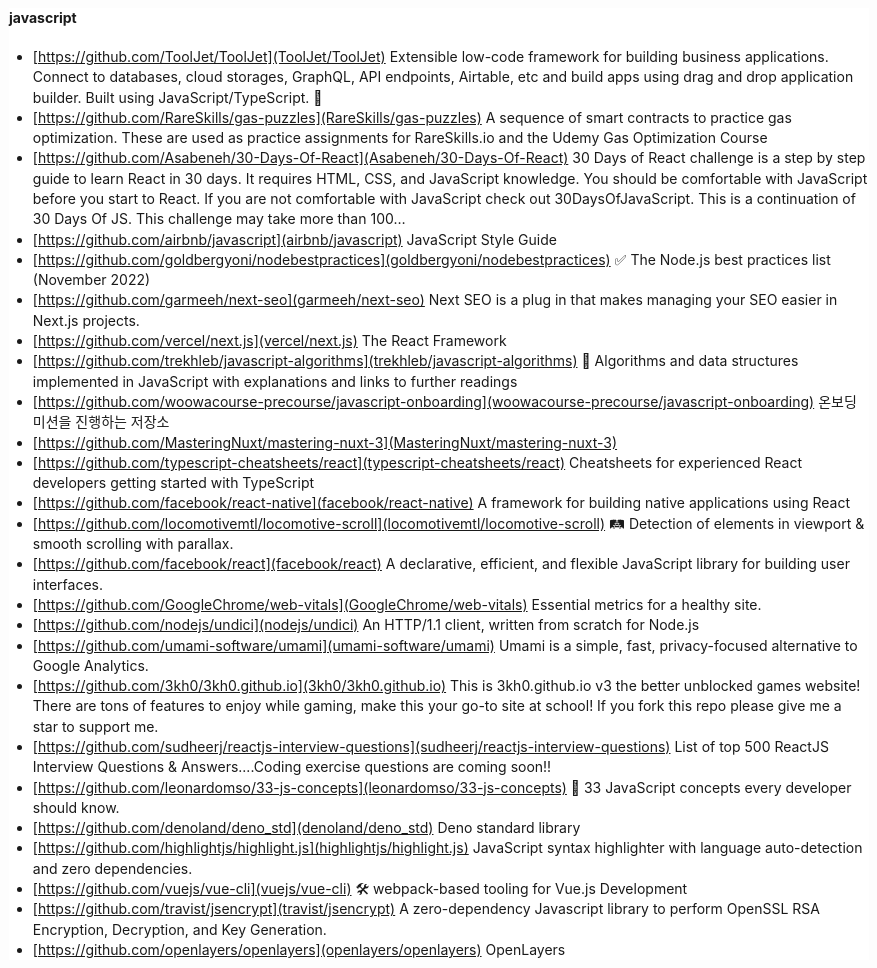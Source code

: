 #### javascript
* [https://github.com/ToolJet/ToolJet](ToolJet/ToolJet) Extensible low-code framework for building business applications. Connect to databases, cloud storages, GraphQL, API endpoints, Airtable, etc and build apps using drag and drop application builder. Built using JavaScript/TypeScript. 🚀
* [https://github.com/RareSkills/gas-puzzles](RareSkills/gas-puzzles) A sequence of smart contracts to practice gas optimization. These are used as practice assignments for RareSkills.io and the Udemy Gas Optimization Course
* [https://github.com/Asabeneh/30-Days-Of-React](Asabeneh/30-Days-Of-React) 30 Days of React challenge is a step by step guide to learn React in 30 days. It requires HTML, CSS, and JavaScript knowledge. You should be comfortable with JavaScript before you start to React. If you are not comfortable with JavaScript check out 30DaysOfJavaScript. This is a continuation of 30 Days Of JS. This challenge may take more than 100…
* [https://github.com/airbnb/javascript](airbnb/javascript) JavaScript Style Guide
* [https://github.com/goldbergyoni/nodebestpractices](goldbergyoni/nodebestpractices) ✅ The Node.js best practices list (November 2022)
* [https://github.com/garmeeh/next-seo](garmeeh/next-seo) Next SEO is a plug in that makes managing your SEO easier in Next.js projects.
* [https://github.com/vercel/next.js](vercel/next.js) The React Framework
* [https://github.com/trekhleb/javascript-algorithms](trekhleb/javascript-algorithms) 📝 Algorithms and data structures implemented in JavaScript with explanations and links to further readings
* [https://github.com/woowacourse-precourse/javascript-onboarding](woowacourse-precourse/javascript-onboarding) 온보딩 미션을 진행하는 저장소
* [https://github.com/MasteringNuxt/mastering-nuxt-3](MasteringNuxt/mastering-nuxt-3)
* [https://github.com/typescript-cheatsheets/react](typescript-cheatsheets/react) Cheatsheets for experienced React developers getting started with TypeScript
* [https://github.com/facebook/react-native](facebook/react-native) A framework for building native applications using React
* [https://github.com/locomotivemtl/locomotive-scroll](locomotivemtl/locomotive-scroll) 🛤 Detection of elements in viewport & smooth scrolling with parallax.
* [https://github.com/facebook/react](facebook/react) A declarative, efficient, and flexible JavaScript library for building user interfaces.
* [https://github.com/GoogleChrome/web-vitals](GoogleChrome/web-vitals) Essential metrics for a healthy site.
* [https://github.com/nodejs/undici](nodejs/undici) An HTTP/1.1 client, written from scratch for Node.js
* [https://github.com/umami-software/umami](umami-software/umami) Umami is a simple, fast, privacy-focused alternative to Google Analytics.
* [https://github.com/3kh0/3kh0.github.io](3kh0/3kh0.github.io) This is 3kh0.github.io v3 the better unblocked games website! There are tons of features to enjoy while gaming, make this your go-to site at school! If you fork this repo please give me a star to support me.
* [https://github.com/sudheerj/reactjs-interview-questions](sudheerj/reactjs-interview-questions) List of top 500 ReactJS Interview Questions & Answers....Coding exercise questions are coming soon!!
* [https://github.com/leonardomso/33-js-concepts](leonardomso/33-js-concepts) 📜 33 JavaScript concepts every developer should know.
* [https://github.com/denoland/deno_std](denoland/deno_std) Deno standard library
* [https://github.com/highlightjs/highlight.js](highlightjs/highlight.js) JavaScript syntax highlighter with language auto-detection and zero dependencies.
* [https://github.com/vuejs/vue-cli](vuejs/vue-cli) 🛠️ webpack-based tooling for Vue.js Development
* [https://github.com/travist/jsencrypt](travist/jsencrypt) A zero-dependency Javascript library to perform OpenSSL RSA Encryption, Decryption, and Key Generation.
* [https://github.com/openlayers/openlayers](openlayers/openlayers) OpenLayers

